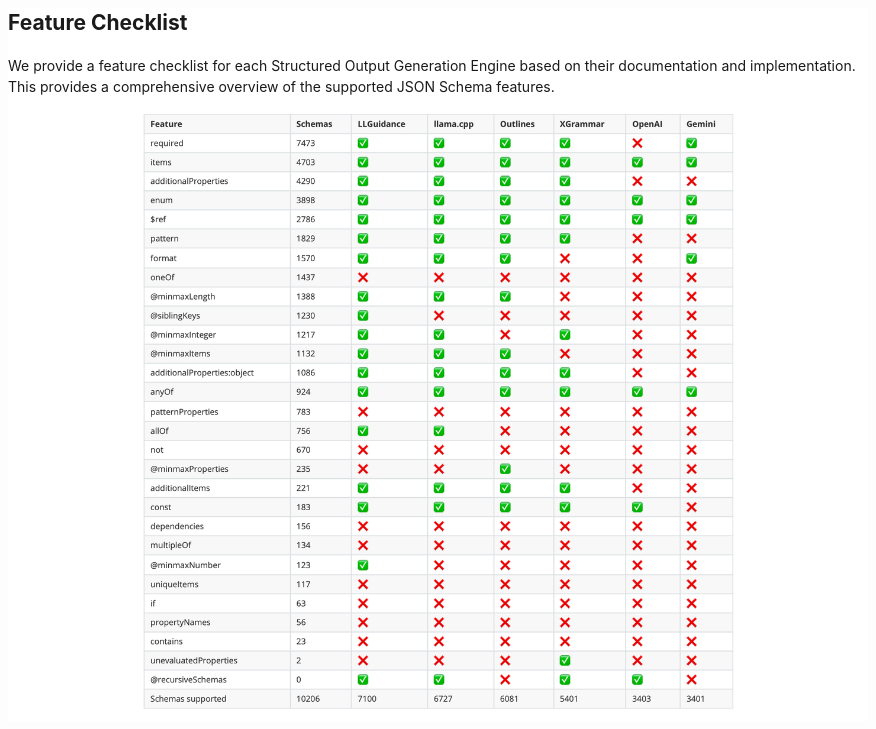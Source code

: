 ## Feature Checklist

We provide a feature checklist for each Structured Output Generation Engine based on their documentation and implementation. This provides a comprehensive overview of the supported JSON Schema features.

<p align="center">
    <img src="img/feature_checklist.png" width="600"/>
</p>
